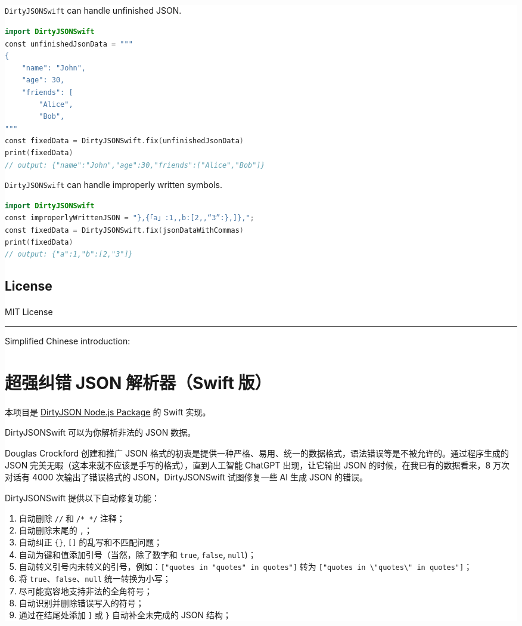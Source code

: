 `DirtyJSONSwift` can handle unfinished JSON.

```swift
import DirtyJSONSwift
const unfinishedJsonData = """
{
    "name": "John",
    "age": 30,
    "friends": [
        "Alice",
        "Bob",
"""
const fixedData = DirtyJSONSwift.fix(unfinishedJsonData)
print(fixedData)
// output: {"name":"John","age":30,"friends":["Alice","Bob"]}
```

`DirtyJSONSwift` can handle improperly written symbols.

```swift
import DirtyJSONSwift
const improperlyWrittenJSON = "},{「a」:1,,b:[2,,“3”:},]},";
const fixedData = DirtyJSONSwift.fix(jsonDataWithCommas)
print(fixedData)
// output: {"a":1,"b":[2,"3"]}
```

## License

MIT License

---

Simplified Chinese introduction:

# 超强纠错 JSON 解析器（Swift 版）

本项目是 [DirtyJSON Node.js Package](https://github.com/wuyu2015/DirtyJSON) 的 Swift 实现。

DirtyJSONSwift 可以为你解析非法的 JSON 数据。

Douglas Crockford 创建和推广 JSON 格式的初衷是提供一种严格、易用、统一的数据格式，语法错误等是不被允许的。通过程序生成的 JSON 完美无暇（这本来就不应该是手写的格式），直到人工智能 ChatGPT 出现，让它输出 JSON 的时候，在我已有的数据看来，8 万次对话有 4000 次输出了错误格式的 JSON，DirtyJSONSwift 试图修复一些 AI 生成 JSON 的错误。

DirtyJSONSwift 提供以下自动修复功能：

1. 自动删除 `//` 和 `/* */` 注释；
2. 自动删除末尾的 `,`；
3. 自动纠正 `{}`, `[]` 的乱写和不匹配问题；
4. 自动为键和值添加引号（当然，除了数字和 `true`, `false`, `null`)；
5. 自动转义引号内未转义的引号，例如：`["quotes in "quotes" in quotes"]` 转为 `["quotes in \"quotes\" in quotes"]`；
6. 将 `true`、`false`、`null` 统一转换为小写；
7. 尽可能宽容地支持非法的全角符号；
8. 自动识别并删除错误写入的符号；
9. 通过在结尾处添加 `]` 或 `}` 自动补全未完成的 JSON 结构；
